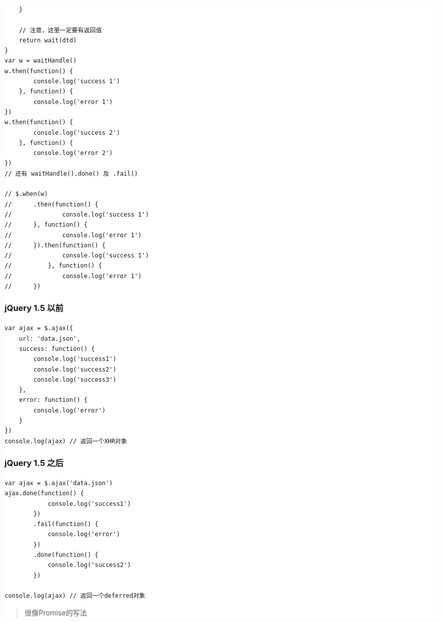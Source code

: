 ```
	}

	// 注意，这里一定要有返回值
	return wait(dtd)
}
var w = waitHandle() 
w.then(function() {
		console.log('success 1')
	}, function() {
		console.log('error 1')
})
w.then(function() {
		console.log('success 2')
	}, function() {
		console.log('error 2')
})
// 还有 waitHandle().done() 及 .fail()

// $.when(w)
//		.then(function() {
//				console.log('success 1')
//		}, function() {
//				console.log('error 1')
//		}).then(function() {
//				console.log('success 1')
//			}, function() {
//				console.log('error 1')
//		})
```

### jQuery 1.5 以前

```
var ajax = $.ajax({
	url: 'data.json',
	success: function() {
		console.log('success1')
		console.log('success2')
		console.log('success3')
	},
	error: function() {
		console.log('error')
	}
})
console.log(ajax) // 返回一个XHR对象
```

### jQuery 1.5 之后

```
var ajax = $.ajax('data.json')
ajax.done(function() {
			console.log('success1')
		})
		.fail(function() {
			console.log('error')
		})
		.done(function() {
			console.log('success2')
		})

console.log(ajax) // 返回一个deferred对象
```
> 很像Promise的写法
